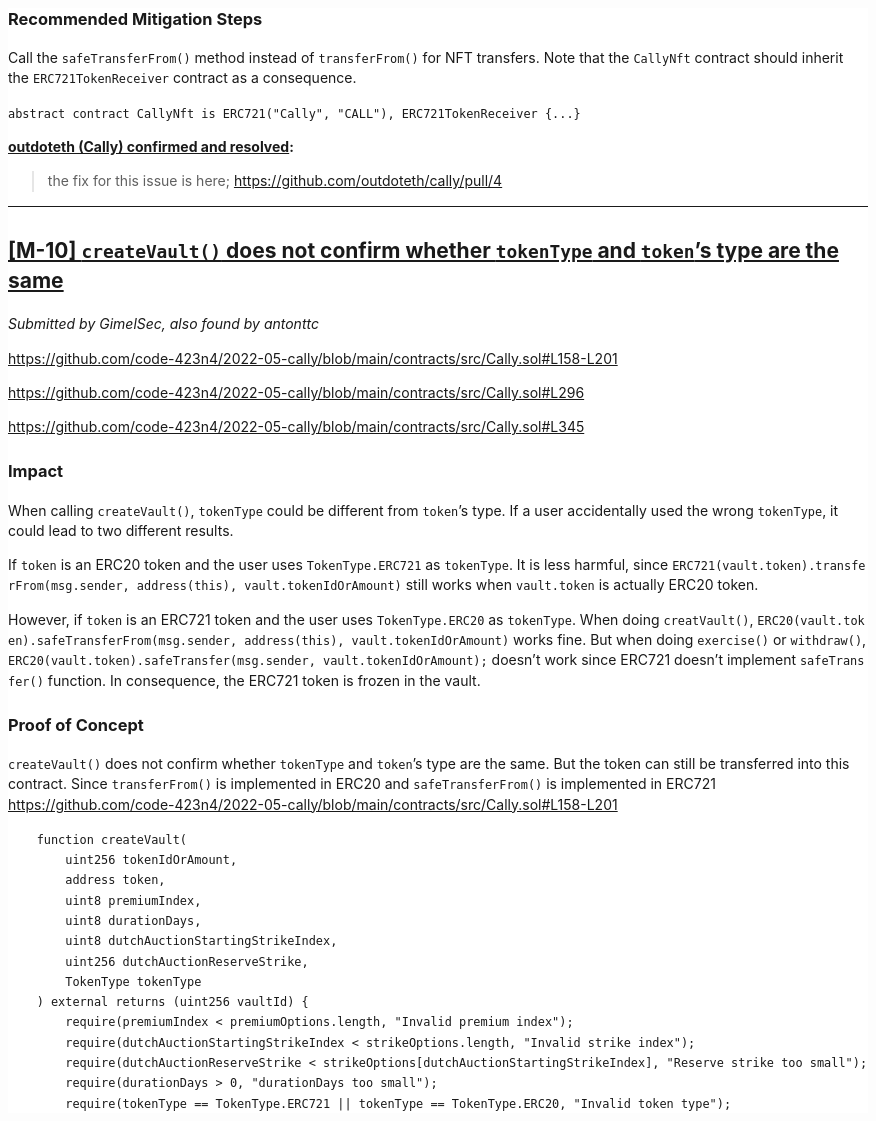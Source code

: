 ### Recommended Mitigation Steps

Call the `safeTransferFrom()` method instead of `transferFrom()` for NFT transfers. Note that the `CallyNft` contract should inherit the `ERC721TokenReceiver` contract as a consequence.

```solidity
abstract contract CallyNft is ERC721("Cally", "CALL"), ERC721TokenReceiver {...}
```

**[outdoteth (Cally) confirmed and resolved](https://github.com/code-423n4/2022-05-cally-findings/issues/38#issuecomment-1128776476):**
 > the fix for this issue is here; https://github.com/outdoteth/cally/pull/4



***

## [[M-10] `createVault()` does not confirm whether `tokenType` and `token`’s type are the same](https://github.com/code-423n4/2022-05-cally-findings/issues/243)
_Submitted by GimelSec, also found by antonttc_

<https://github.com/code-423n4/2022-05-cally/blob/main/contracts/src/Cally.sol#L158-L201>

<https://github.com/code-423n4/2022-05-cally/blob/main/contracts/src/Cally.sol#L296>

<https://github.com/code-423n4/2022-05-cally/blob/main/contracts/src/Cally.sol#L345>

### Impact

When calling `createVault()`, `tokenType` could be different from `token`’s type. If a user accidentally used the wrong `tokenType`, it could lead to two different results.

If `token` is an ERC20 token and the user uses `TokenType.ERC721` as `tokenType`. It is less harmful, since `ERC721(vault.token).transferFrom(msg.sender, address(this), vault.tokenIdOrAmount)` still works when `vault.token` is actually ERC20 token.

However, if `token` is an ERC721 token and the user uses `TokenType.ERC20` as `tokenType`. When doing `creatVault()`, `ERC20(vault.token).safeTransferFrom(msg.sender, address(this), vault.tokenIdOrAmount)` works fine. But when doing `exercise()` or `withdraw()`, `ERC20(vault.token).safeTransfer(msg.sender, vault.tokenIdOrAmount);` doesn’t work since ERC721 doesn’t implement `safeTransfer()` function. In consequence, the ERC721 token is frozen in the vault.

### Proof of Concept

`createVault()` does not confirm whether `tokenType` and `token`’s type are the same.
But the token can still be transferred into this contract. Since `transferFrom()` is implemented in ERC20 and `safeTransferFrom()` is implemented in ERC721
<https://github.com/code-423n4/2022-05-cally/blob/main/contracts/src/Cally.sol#L158-L201>

        function createVault(
            uint256 tokenIdOrAmount,
            address token,
            uint8 premiumIndex,
            uint8 durationDays,
            uint8 dutchAuctionStartingStrikeIndex,
            uint256 dutchAuctionReserveStrike,
            TokenType tokenType
        ) external returns (uint256 vaultId) {
            require(premiumIndex < premiumOptions.length, "Invalid premium index");
            require(dutchAuctionStartingStrikeIndex < strikeOptions.length, "Invalid strike index");
            require(dutchAuctionReserveStrike < strikeOptions[dutchAuctionStartingStrikeIndex], "Reserve strike too small");
            require(durationDays > 0, "durationDays too small");
            require(tokenType == TokenType.ERC721 || tokenType == TokenType.ERC20, "Invalid token type");
